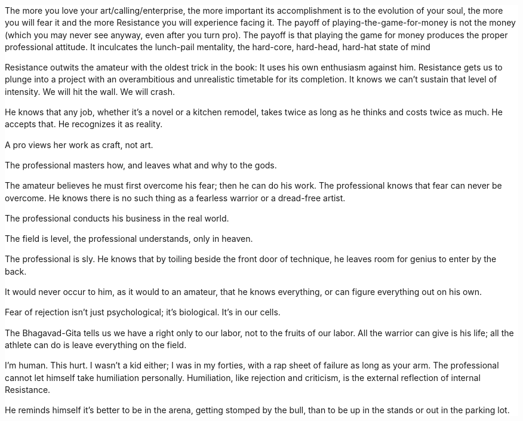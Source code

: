  

The more you love your art/calling/enterprise, the more important its accomplishment is to the evolution of your soul, the more you will fear it and the more Resistance you will experience facing it. The payoff of playing-the-game-for-money is not the money (which you may never see anyway, even after you turn pro). The payoff is that playing the game for money produces the proper professional attitude. It inculcates the lunch-pail mentality, the hard-core, hard-head, hard-hat state of mind

 

Resistance outwits the amateur with the oldest trick in the book: It uses his own enthusiasm against him. Resistance gets us to plunge into a project with an overambitious and unrealistic timetable for its completion. It knows we can’t sustain that level of intensity. We will hit the wall. We will crash.

 

He knows that any job, whether it’s a novel or a kitchen remodel, takes twice as long as he thinks and costs twice as much. He accepts that. He recognizes it as reality.

 

A pro views her work as craft, not art.

 

The professional masters how, and leaves what and why to the gods.

 

The amateur believes he must first overcome his fear; then he can do his work. The professional knows that fear can never be overcome. He knows there is no such thing as a fearless warrior or a dread-free artist.

 

The professional conducts his business in the real world.

 

The field is level, the professional understands, only in heaven.

 

The professional is sly. He knows that by toiling beside the front door of technique, he leaves room for genius to enter by the back.

 

It would never occur to him, as it would to an amateur, that he knows everything, or can figure everything out on his own.

 

Fear of rejection isn’t just psychological; it’s biological. It’s in our cells.

 

The Bhagavad-Gita tells us we have a right only to our labor, not to the fruits of our labor. All the warrior can give is his life; all the athlete can do is leave everything on the field.

 

I’m human. This hurt. I wasn’t a kid either; I was in my forties, with a rap sheet of failure as long as your arm.  The professional cannot let himself take humiliation personally. Humiliation, like rejection and criticism, is the external reflection of internal Resistance.

 

He reminds himself it’s better to be in the arena, getting stomped by the bull, than to be up in the stands or out in the parking lot.
